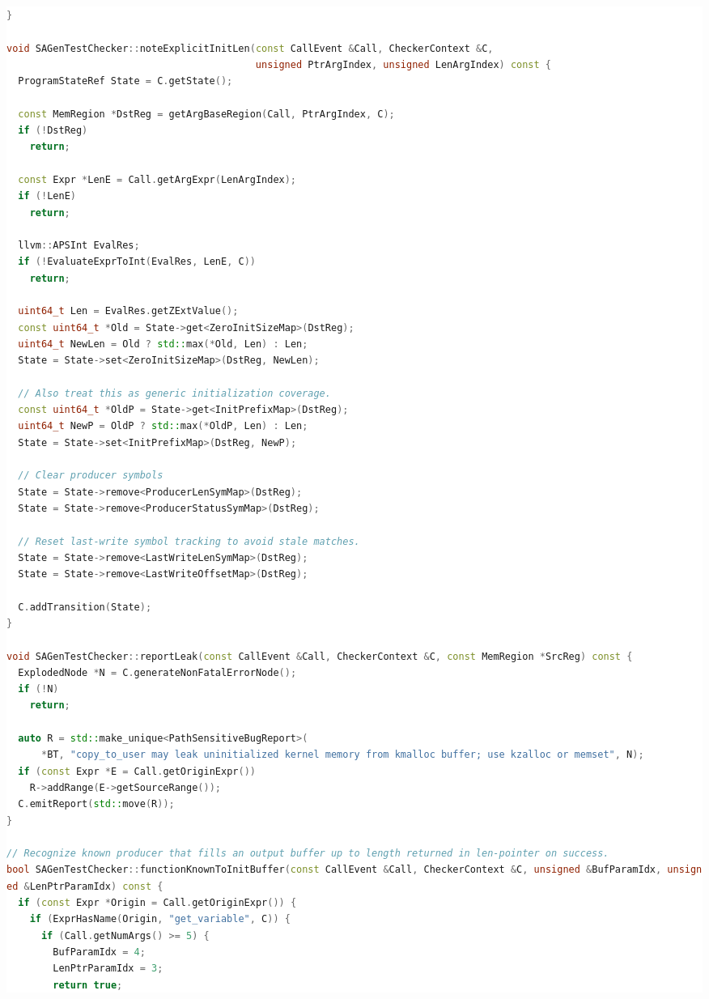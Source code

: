 ```cpp
}

void SAGenTestChecker::noteExplicitInitLen(const CallEvent &Call, CheckerContext &C,
                                           unsigned PtrArgIndex, unsigned LenArgIndex) const {
  ProgramStateRef State = C.getState();

  const MemRegion *DstReg = getArgBaseRegion(Call, PtrArgIndex, C);
  if (!DstReg)
    return;

  const Expr *LenE = Call.getArgExpr(LenArgIndex);
  if (!LenE)
    return;

  llvm::APSInt EvalRes;
  if (!EvaluateExprToInt(EvalRes, LenE, C))
    return;

  uint64_t Len = EvalRes.getZExtValue();
  const uint64_t *Old = State->get<ZeroInitSizeMap>(DstReg);
  uint64_t NewLen = Old ? std::max(*Old, Len) : Len;
  State = State->set<ZeroInitSizeMap>(DstReg, NewLen);

  // Also treat this as generic initialization coverage.
  const uint64_t *OldP = State->get<InitPrefixMap>(DstReg);
  uint64_t NewP = OldP ? std::max(*OldP, Len) : Len;
  State = State->set<InitPrefixMap>(DstReg, NewP);

  // Clear producer symbols
  State = State->remove<ProducerLenSymMap>(DstReg);
  State = State->remove<ProducerStatusSymMap>(DstReg);

  // Reset last-write symbol tracking to avoid stale matches.
  State = State->remove<LastWriteLenSymMap>(DstReg);
  State = State->remove<LastWriteOffsetMap>(DstReg);

  C.addTransition(State);
}

void SAGenTestChecker::reportLeak(const CallEvent &Call, CheckerContext &C, const MemRegion *SrcReg) const {
  ExplodedNode *N = C.generateNonFatalErrorNode();
  if (!N)
    return;

  auto R = std::make_unique<PathSensitiveBugReport>(
      *BT, "copy_to_user may leak uninitialized kernel memory from kmalloc buffer; use kzalloc or memset", N);
  if (const Expr *E = Call.getOriginExpr())
    R->addRange(E->getSourceRange());
  C.emitReport(std::move(R));
}

// Recognize known producer that fills an output buffer up to length returned in len-pointer on success.
bool SAGenTestChecker::functionKnownToInitBuffer(const CallEvent &Call, CheckerContext &C, unsigned &BufParamIdx, unsigned &LenPtrParamIdx) const {
  if (const Expr *Origin = Call.getOriginExpr()) {
    if (ExprHasName(Origin, "get_variable", C)) {
      if (Call.getNumArgs() >= 5) {
        BufParamIdx = 4;
        LenPtrParamIdx = 3;
        return true;
```